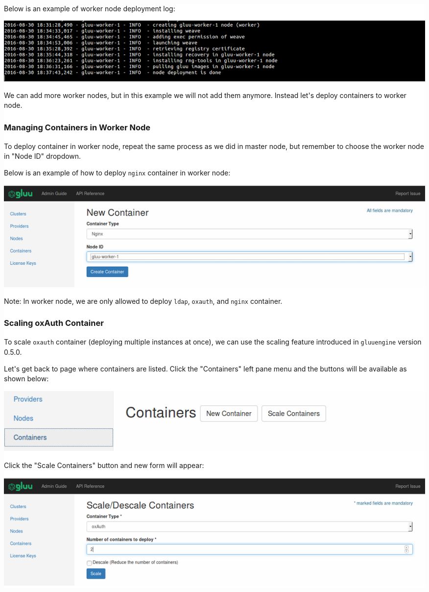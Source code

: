 Below is an example of worker node deployment log:

![Worker node log](../../img/webui/node-log-worker.png)

We can add more worker nodes, but in this example we will not add them anymore. Instead let's deploy containers to worker node.

### Managing Containers in Worker Node

To deploy container in worker node, repeat the same process as we did in master node, but remember to choose the worker node in "Node ID" dropdown.

Below is an example of how to deploy `nginx` container in worker node:

![New nginx container](../../img/webui/container-new-worker.png)

Note: In worker node, we are only allowed to deploy `ldap`, `oxauth`, and `nginx` container.

### Scaling oxAuth Container

To scale `oxauth` container (deploying multiple instances at once), we can use the scaling feature introduced in `gluuengine` version 0.5.0.

Let's get back to page where containers are listed. Click the "Containers" left pane menu and the buttons will be available as shown below:

![Scale container button](../../img/webui/container-empty-buttons.png)

Click the "Scale Containers" button and new form will appear:

![Scaling container](../../img/webui/container-scaling.png)
